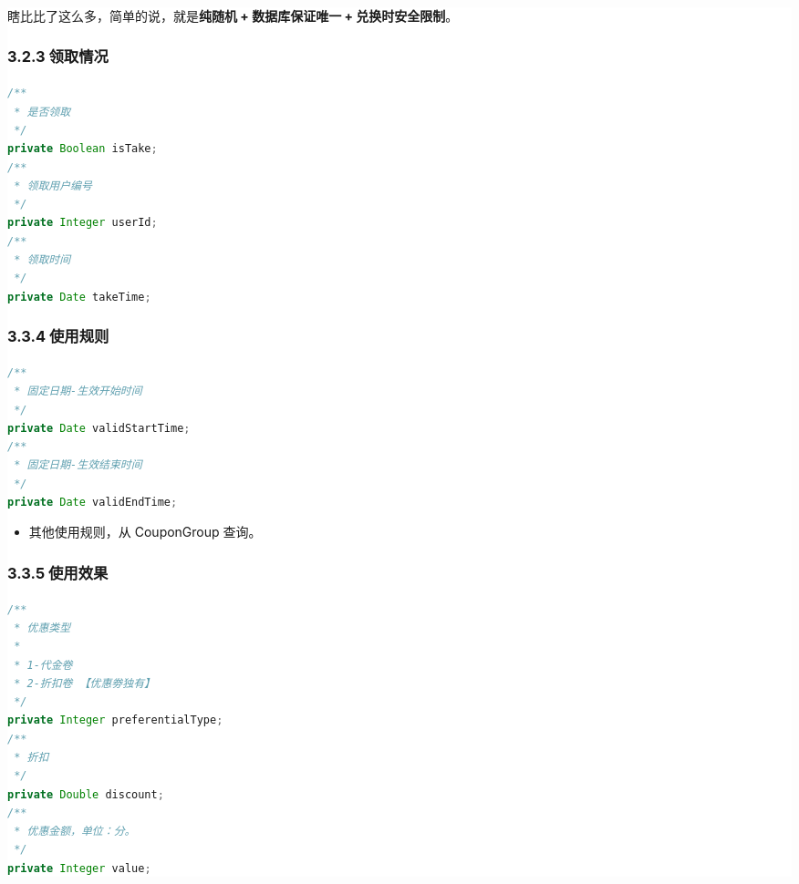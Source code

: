 瞎比比了这么多，简单的说，就是**纯随机 + 数据库保证唯一 + 兑换时安全限制**。

### 3.2.3 领取情况

```Java
/**
 * 是否领取
 */
private Boolean isTake;
/**
 * 领取用户编号
 */
private Integer userId;
/**
 * 领取时间
 */
private Date takeTime;
```

### 3.3.4 使用规则

```Java
/**
 * 固定日期-生效开始时间
 */
private Date validStartTime;
/**
 * 固定日期-生效结束时间
 */
private Date validEndTime;
```

* 其他使用规则，从 CouponGroup 查询。

### 3.3.5 使用效果

```Java
/**
 * 优惠类型
 *
 * 1-代金卷
 * 2-折扣卷 【优惠劵独有】
 */
private Integer preferentialType;
/**
 * 折扣
 */
private Double discount;
/**
 * 优惠金额，单位：分。
 */
private Integer value;
```
